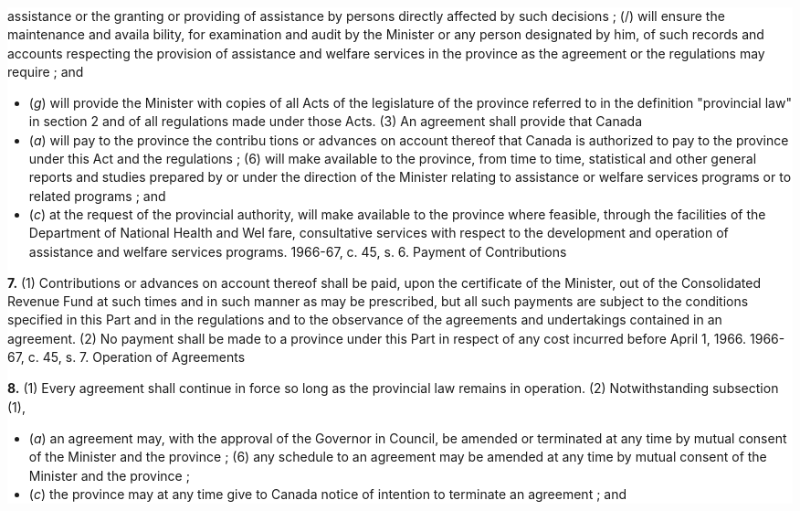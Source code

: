 assistance or the granting or providing of
assistance by persons directly affected by
such decisions ;
(/) will ensure the maintenance and availa
bility, for examination and audit by the
Minister or any person designated by him,
of such records and accounts respecting the
provision of assistance and welfare services
in the province as the agreement or the
regulations may require ; and
  * (_g_) will provide the Minister with copies of
all Acts of the legislature of the province
referred to in the definition "provincial
law" in section 2 and of all regulations
made under those Acts.
(3) An agreement shall provide that Canada
  * (_a_) will pay to the province the contribu
tions or advances on account thereof that
Canada is authorized to pay to the province
under this Act and the regulations ;
(6) will make available to the province,
from time to time, statistical and other
general reports and studies prepared by or
under the direction of the Minister relating
to assistance or welfare services programs or
to related programs ; and
  * (_c_) at the request of the provincial authority,
will make available to the province where
feasible, through the facilities of the
Department of National Health and Wel
fare, consultative services with respect to
the development and operation of assistance
and welfare services programs. 1966-67, c.
45, s. 6.
Payment of Contributions

**7.** (1) Contributions or advances on account
thereof shall be paid, upon the certificate of
the Minister, out of the Consolidated Revenue
Fund at such times and in such manner as
may be prescribed, but all such payments are
subject to the conditions specified in this Part
and in the regulations and to the observance
of the agreements and undertakings contained
in an agreement.
(2) No payment shall be made to a province
under this Part in respect of any cost incurred
before April 1, 1966. 1966-67, c. 45, s. 7.
Operation of Agreements

**8.** (1) Every agreement shall continue in
force so long as the provincial law remains in
operation.
(2) Notwithstanding subsection (1),
  * (_a_) an agreement may, with the approval
of the Governor in Council, be amended or
terminated at any time by mutual consent
of the Minister and the province ;
(6) any schedule to an agreement may be
amended at any time by mutual consent of
the Minister and the province ;
  * (_c_) the province may at any time give to
Canada notice of intention to terminate an
agreement ; and